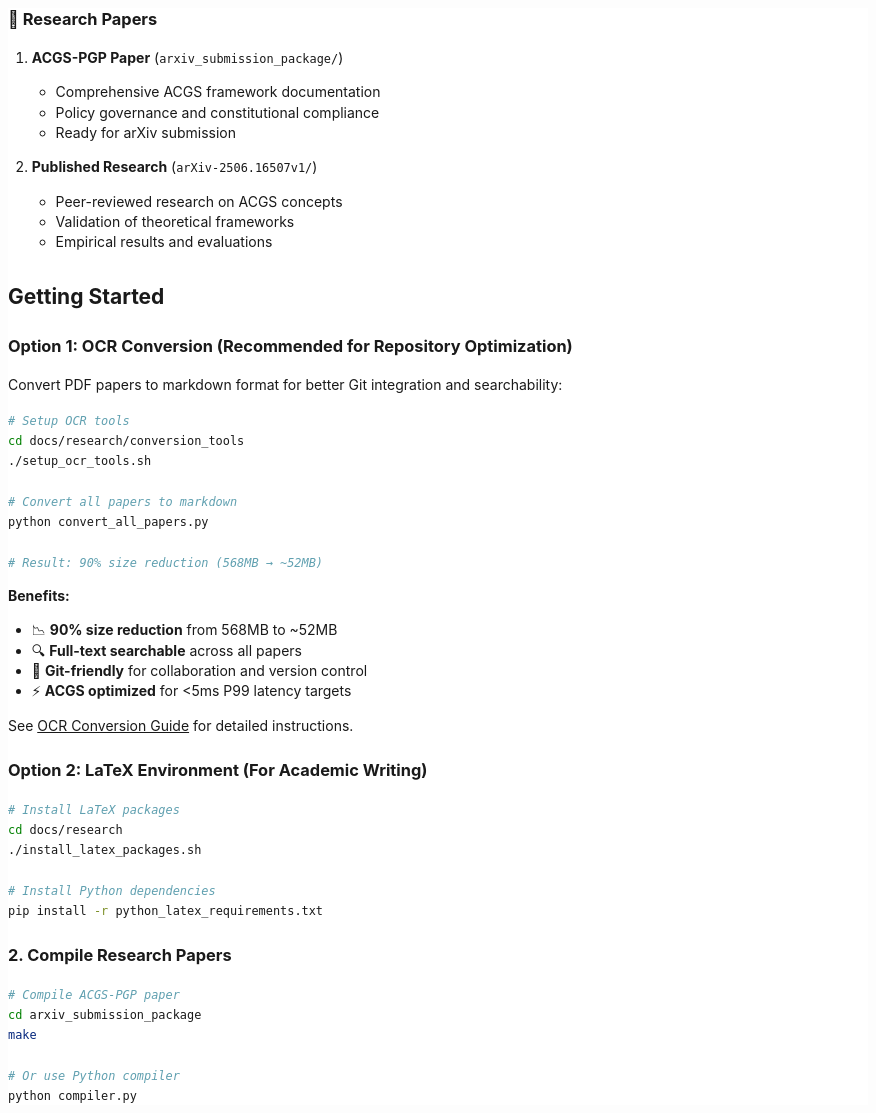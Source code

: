 ### 📝 **Research Papers**

1. **ACGS-PGP Paper** (`arxiv_submission_package/`)
   - Comprehensive ACGS framework documentation
   - Policy governance and constitutional compliance
   - Ready for arXiv submission

2. **Published Research** (`arXiv-2506.16507v1/`)
   - Peer-reviewed research on ACGS concepts
   - Validation of theoretical frameworks
   - Empirical results and evaluations

## Getting Started

### Option 1: OCR Conversion (Recommended for Repository Optimization)

Convert PDF papers to markdown format for better Git integration and searchability:

```bash
# Setup OCR tools
cd docs/research/conversion_tools
./setup_ocr_tools.sh

# Convert all papers to markdown
python convert_all_papers.py

# Result: 90% size reduction (568MB → ~52MB)
```

**Benefits:**
- 📉 **90% size reduction** from 568MB to ~52MB
- 🔍 **Full-text searchable** across all papers
- 🤝 **Git-friendly** for collaboration and version control
- ⚡ **ACGS optimized** for <5ms P99 latency targets

See [OCR Conversion Guide](CONVERSION_GUIDE.md) for detailed instructions.

### Option 2: LaTeX Environment (For Academic Writing)

```bash
# Install LaTeX packages
cd docs/research
./install_latex_packages.sh

# Install Python dependencies
pip install -r python_latex_requirements.txt
```

### 2. Compile Research Papers

```bash
# Compile ACGS-PGP paper
cd arxiv_submission_package
make

# Or use Python compiler
python compiler.py
```
